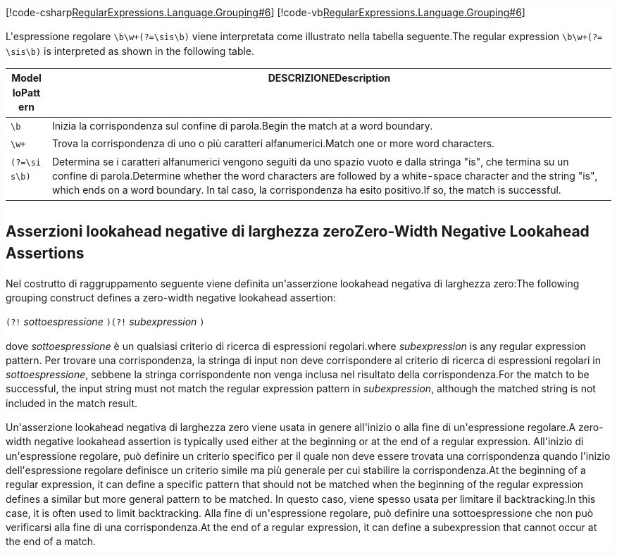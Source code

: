  [!code-csharp[RegularExpressions.Language.Grouping#6](../../../samples/snippets/csharp/VS_Snippets_CLR/regularexpressions.language.grouping/cs/lookahead1.cs#6)]
 [!code-vb[RegularExpressions.Language.Grouping#6](../../../samples/snippets/visualbasic/VS_Snippets_CLR/regularexpressions.language.grouping/vb/lookahead1.vb#6)]  
  
 <span data-ttu-id="74c1c-398">L'espressione regolare `\b\w+(?=\sis\b)` viene interpretata come illustrato nella tabella seguente.</span><span class="sxs-lookup"><span data-stu-id="74c1c-398">The regular expression `\b\w+(?=\sis\b)` is interpreted as shown in the following table.</span></span>  
  
|<span data-ttu-id="74c1c-399">Modello</span><span class="sxs-lookup"><span data-stu-id="74c1c-399">Pattern</span></span>|<span data-ttu-id="74c1c-400">DESCRIZIONE</span><span class="sxs-lookup"><span data-stu-id="74c1c-400">Description</span></span>|  
|-------------|-----------------|  
|`\b`|<span data-ttu-id="74c1c-401">Inizia la corrispondenza sul confine di parola.</span><span class="sxs-lookup"><span data-stu-id="74c1c-401">Begin the match at a word boundary.</span></span>|  
|`\w+`|<span data-ttu-id="74c1c-402">Trova la corrispondenza di uno o più caratteri alfanumerici.</span><span class="sxs-lookup"><span data-stu-id="74c1c-402">Match one or more word characters.</span></span>|  
|`(?=\sis\b)`|<span data-ttu-id="74c1c-403">Determina se i caratteri alfanumerici vengono seguiti da uno spazio vuoto e dalla stringa "is", che termina su un confine di parola.</span><span class="sxs-lookup"><span data-stu-id="74c1c-403">Determine whether the word characters are followed by a white-space character and the string "is", which ends on a word boundary.</span></span> <span data-ttu-id="74c1c-404">In tal caso, la corrispondenza ha esito positivo.</span><span class="sxs-lookup"><span data-stu-id="74c1c-404">If so, the match is successful.</span></span>|  
  
<a name="zerowidth_negative_lookahead_assertion"></a>   
## <a name="zero-width-negative-lookahead-assertions"></a><span data-ttu-id="74c1c-405">Asserzioni lookahead negative di larghezza zero</span><span class="sxs-lookup"><span data-stu-id="74c1c-405">Zero-Width Negative Lookahead Assertions</span></span>  
 <span data-ttu-id="74c1c-406">Nel costrutto di raggruppamento seguente viene definita un'asserzione lookahead negativa di larghezza zero:</span><span class="sxs-lookup"><span data-stu-id="74c1c-406">The following grouping construct defines a zero-width negative lookahead assertion:</span></span>  
  
 <span data-ttu-id="74c1c-407">`(?!` *sottoespressione* `)`</span><span class="sxs-lookup"><span data-stu-id="74c1c-407">`(?!` *subexpression* `)`</span></span>  
  
 <span data-ttu-id="74c1c-408">dove *sottoespressione* è un qualsiasi criterio di ricerca di espressioni regolari.</span><span class="sxs-lookup"><span data-stu-id="74c1c-408">where *subexpression* is any regular expression pattern.</span></span> <span data-ttu-id="74c1c-409">Per trovare una corrispondenza, la stringa di input non deve corrispondere al criterio di ricerca di espressioni regolari in *sottoespressione*, sebbene la stringa corrispondente non venga inclusa nel risultato della corrispondenza.</span><span class="sxs-lookup"><span data-stu-id="74c1c-409">For the match to be successful, the input string must not match the regular expression pattern in *subexpression*, although the matched string is not included in the match result.</span></span>  
  
 <span data-ttu-id="74c1c-410">Un'asserzione lookahead negativa di larghezza zero viene usata in genere all'inizio o alla fine di un'espressione regolare.</span><span class="sxs-lookup"><span data-stu-id="74c1c-410">A zero-width negative lookahead assertion is typically used either at the beginning or at the end of a regular expression.</span></span> <span data-ttu-id="74c1c-411">All'inizio di un'espressione regolare, può definire un criterio specifico per il quale non deve essere trovata una corrispondenza quando l'inizio dell'espressione regolare definisce un criterio simile ma più generale per cui stabilire la corrispondenza.</span><span class="sxs-lookup"><span data-stu-id="74c1c-411">At the beginning of a regular expression, it can define a specific pattern that should not be matched when the beginning of the regular expression defines a similar but more general pattern to be matched.</span></span> <span data-ttu-id="74c1c-412">In questo caso, viene spesso usata per limitare il backtracking.</span><span class="sxs-lookup"><span data-stu-id="74c1c-412">In this case, it is often used to limit backtracking.</span></span> <span data-ttu-id="74c1c-413">Alla fine di un'espressione regolare, può definire una sottoespressione che non può verificarsi alla fine di una corrispondenza.</span><span class="sxs-lookup"><span data-stu-id="74c1c-413">At the end of a regular expression, it can define a subexpression that cannot occur at the end of a match.</span></span>  
  